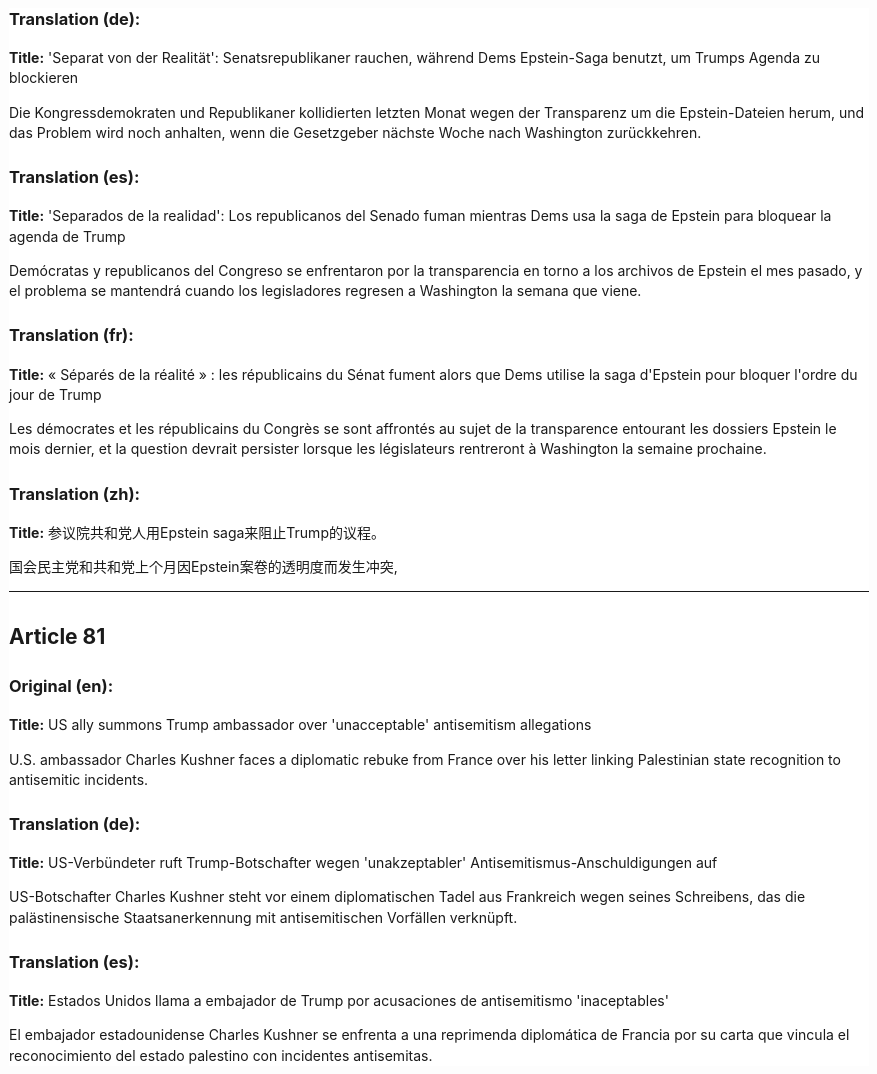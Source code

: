 ### Translation (de):
**Title:** 'Separat von der Realität': Senatsrepublikaner rauchen, während Dems Epstein-Saga benutzt, um Trumps Agenda zu blockieren

Die Kongressdemokraten und Republikaner kollidierten letzten Monat wegen der Transparenz um die Epstein-Dateien herum, und das Problem wird noch anhalten, wenn die Gesetzgeber nächste Woche nach Washington zurückkehren.

### Translation (es):
**Title:** 'Separados de la realidad': Los republicanos del Senado fuman mientras Dems usa la saga de Epstein para bloquear la agenda de Trump

Demócratas y republicanos del Congreso se enfrentaron por la transparencia en torno a los archivos de Epstein el mes pasado, y el problema se mantendrá cuando los legisladores regresen a Washington la semana que viene.

### Translation (fr):
**Title:** « Séparés de la réalité » : les républicains du Sénat fument alors que Dems utilise la saga d'Epstein pour bloquer l'ordre du jour de Trump

Les démocrates et les républicains du Congrès se sont affrontés au sujet de la transparence entourant les dossiers Epstein le mois dernier, et la question devrait persister lorsque les législateurs rentreront à Washington la semaine prochaine.

### Translation (zh):
**Title:** 参议院共和党人用Epstein saga来阻止Trump的议程。

国会民主党和共和党上个月因Epstein案卷的透明度而发生冲突,

---

## Article 81
### Original (en):
**Title:** US ally summons Trump ambassador over 'unacceptable' antisemitism allegations

U.S. ambassador Charles Kushner faces a diplomatic rebuke from France over his letter linking Palestinian state recognition to antisemitic incidents.

### Translation (de):
**Title:** US-Verbündeter ruft Trump-Botschafter wegen 'unakzeptabler' Antisemitismus-Anschuldigungen auf

US-Botschafter Charles Kushner steht vor einem diplomatischen Tadel aus Frankreich wegen seines Schreibens, das die palästinensische Staatsanerkennung mit antisemitischen Vorfällen verknüpft.

### Translation (es):
**Title:** Estados Unidos llama a embajador de Trump por acusaciones de antisemitismo 'inaceptables'

El embajador estadounidense Charles Kushner se enfrenta a una reprimenda diplomática de Francia por su carta que vincula el reconocimiento del estado palestino con incidentes antisemitas.

